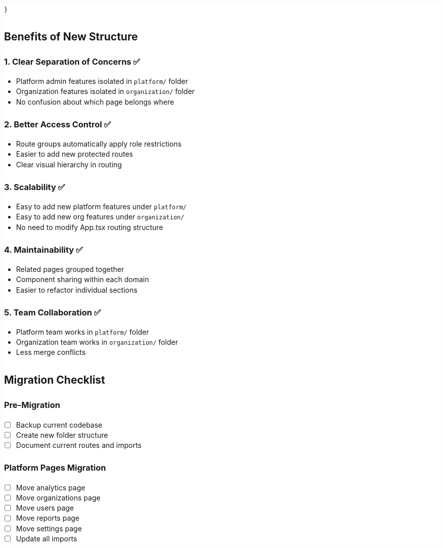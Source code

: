 ```typescript
}
```

## Benefits of New Structure

### 1. Clear Separation of Concerns ✅

- Platform admin features isolated in `platform/` folder
- Organization features isolated in `organization/` folder
- No confusion about which page belongs where

### 2. Better Access Control ✅

- Route groups automatically apply role restrictions
- Easier to add new protected routes
- Clear visual hierarchy in routing

### 3. Scalability ✅

- Easy to add new platform features under `platform/`
- Easy to add new org features under `organization/`
- No need to modify App.tsx routing structure

### 4. Maintainability ✅

- Related pages grouped together
- Component sharing within each domain
- Easier to refactor individual sections

### 5. Team Collaboration ✅

- Platform team works in `platform/` folder
- Organization team works in `organization/` folder
- Less merge conflicts

## Migration Checklist

### Pre-Migration

- [ ] Backup current codebase
- [ ] Create new folder structure
- [ ] Document current routes and imports

### Platform Pages Migration

- [ ] Move analytics page
- [ ] Move organizations page
- [ ] Move users page
- [ ] Move reports page
- [ ] Move settings page
- [ ] Update all imports

